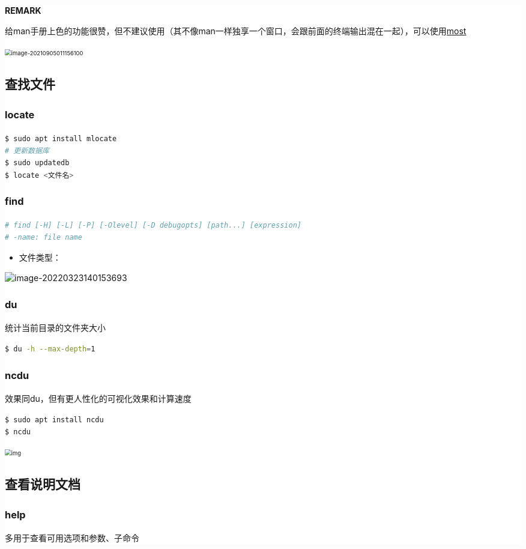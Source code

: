 **REMARK**

给man手册上色的功能很赞，但不建议使用（其不像man一样独享一个窗口，会跟前面的终端输出混在一起），可以使用[most](https://www.cyberciti.biz/faq/unix-linux-color-man-pages-configuration/)

<img src="https://natsu-akatsuki.oss-cn-guangzhou.aliyuncs.com/img/image-20210905011156100.png" alt="image-20210905011156100" style="zoom:67%; " />

## 查找文件

### locate

```bash
$ sudo apt install mlocate
# 更新数据库
$ sudo updatedb
$ locate <文件名>
```

### find

```bash
# find [-H] [-L] [-P] [-Olevel] [-D debugopts] [path...] [expression]
# -name: file name
```

* 文件类型：

![image-20220323140153693](https://natsu-akatsuki.oss-cn-guangzhou.aliyuncs.com/img/image-20220323140153693.png)

### du

统计当前目录的文件夹大小

```bash
$ du -h --max-depth=1
```

### ncdu

效果同du，但有更人性化的可视化效果和计算速度

```bash
$ sudo apt install ncdu
$ ncdu
```

<img src="https://natsu-akatsuki.oss-cn-guangzhou.aliyuncs.com/img/fHcvhrY9Y6y3set8.png!thumbnail" alt="img" style="zoom:67%; " />

## 查看说明文档

### help

多用于查看可用选项和参数、子命令
